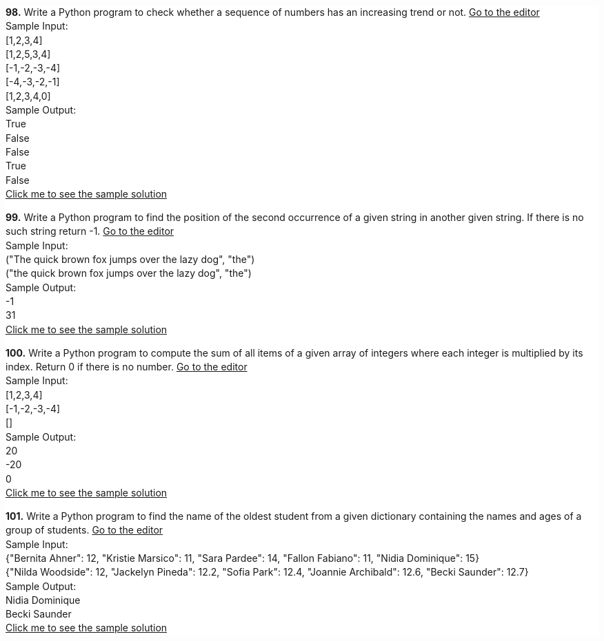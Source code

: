 **98.** Write a Python program to check whether a sequence of numbers has an increasing trend or not. [Go to the editor](https://www.w3resource.com/python-exercises/basic/#EDITOR)  
Sample Input:  
\[1,2,3,4\]  
\[1,2,5,3,4\]  
\[-1,-2,-3,-4\]  
\[-4,-3,-2,-1\]  
\[1,2,3,4,0\]  
Sample Output:  
True  
False  
False  
True  
False  
[Click me to see the sample solution](https://www.w3resource.com/python-exercises/basic/python-basic-1-exercise-98.php)

**99.** Write a Python program to find the position of the second occurrence of a given string in another given string. If there is no such string return -1. [Go to the editor](https://www.w3resource.com/python-exercises/basic/#EDITOR)  
Sample Input:  
\("The quick brown fox jumps over the lazy dog", "the"\)  
\("the quick brown fox jumps over the lazy dog", "the"\)  
Sample Output:  
-1  
31  
[Click me to see the sample solution](https://www.w3resource.com/python-exercises/basic/python-basic-1-exercise-99.php)

**100.** Write a Python program to compute the sum of all items of a given array of integers where each integer is multiplied by its index. Return 0 if there is no number. [Go to the editor](https://www.w3resource.com/python-exercises/basic/#EDITOR)  
Sample Input:  
\[1,2,3,4\]  
\[-1,-2,-3,-4\]  
\[\]  
Sample Output:  
20  
-20  
0  
[Click me to see the sample solution](https://www.w3resource.com/python-exercises/basic/python-basic-1-exercise-100.php)

**101.** Write a Python program to find the name of the oldest student from a given dictionary containing the names and ages of a group of students. [Go to the editor](https://www.w3resource.com/python-exercises/basic/#EDITOR)  
Sample Input:  
{"Bernita Ahner": 12, "Kristie Marsico": 11, "Sara Pardee": 14, "Fallon Fabiano": 11, "Nidia Dominique": 15}  
{"Nilda Woodside": 12, "Jackelyn Pineda": 12.2, "Sofia Park": 12.4, "Joannie Archibald": 12.6, "Becki Saunder": 12.7}  
Sample Output:  
Nidia Dominique  
Becki Saunder  
[Click me to see the sample solution](https://www.w3resource.com/python-exercises/basic/python-basic-1-exercise-101.php)
